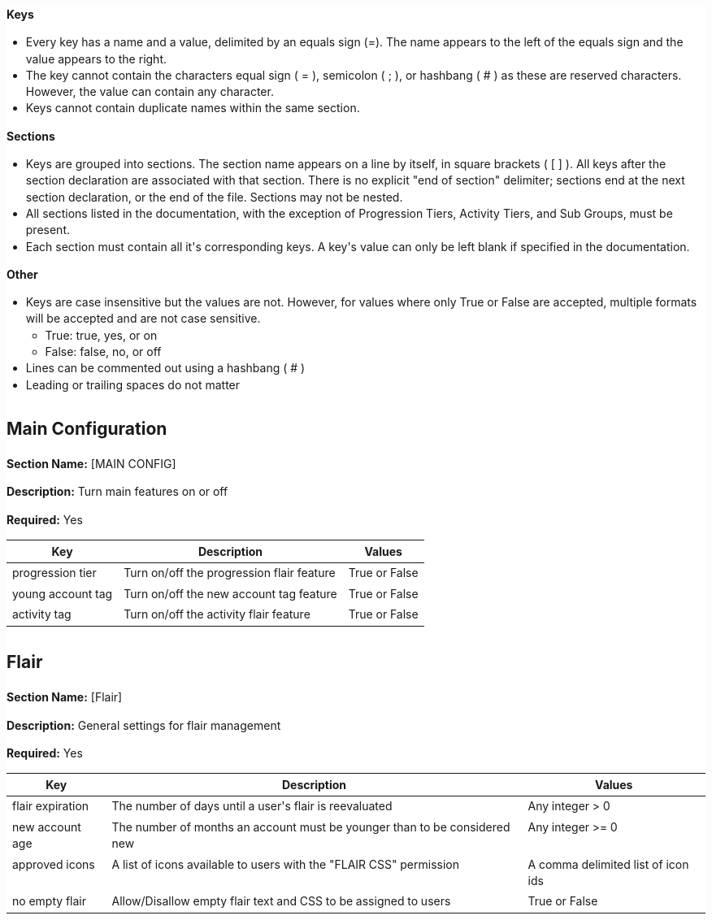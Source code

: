  **Keys**
 
* Every key has a name and a value, delimited by an equals sign (=). The name appears to the left of the equals sign and the value appears to the right. 
* The key cannot contain the characters equal sign ( = ), semicolon ( ; ), or hashbang ( # ) as these are reserved characters. However, the value can contain any character.
* Keys cannot contain duplicate names within the same section.
 
 **Sections**
 
* Keys are grouped into sections. The section name appears on a line by itself, in square brackets ( \[ ] ). All keys after the section declaration are associated with that section. There is no explicit "end of section" delimiter; sections end at the next section declaration, or the end of the file. Sections may not be nested.
* All sections listed in the documentation, with the exception of Progression Tiers, Activity Tiers, and Sub Groups, must be present.
* Each section must contain all it's corresponding keys. A key's value can only be left blank if specified in the documentation.

**Other**

* Keys are case insensitive but the values are not. However, for values where only True or False are accepted, multiple formats will be accepted and are not case sensitive.
  * True: true, yes, or on
  * False: false, no, or off
* Lines can be commented out using a hashbang ( # )
* Leading or trailing spaces do not matter


## Main Configuration

**Section Name:** [MAIN CONFIG]  

**Description:** Turn main features on or off

**Required:** Yes

| Key | Description | Values |
| ----------- | ----------- | ----------- |
| progression tier | Turn on/off the progression flair feature | True or False |
| young account tag | Turn on/off the new account tag feature | True or False |
| activity tag | Turn on/off the activity flair feature | True or False |

## Flair

**Section Name:** [Flair]

**Description:** General settings for flair management

**Required:** Yes

| Key | Description | Values |
| ----------- | ----------- | ----------- |
| flair expiration | The number of days until a user's flair is reevaluated | Any integer > 0 |
| new account age | The number of months an account must be younger than to be considered new | Any integer >= 0 |
| approved icons | A list of icons available to users with the "FLAIR CSS" permission |  A comma delimited list of icon ids |
| no empty flair | Allow/Disallow empty flair text and CSS to be assigned to users |  True or False |
